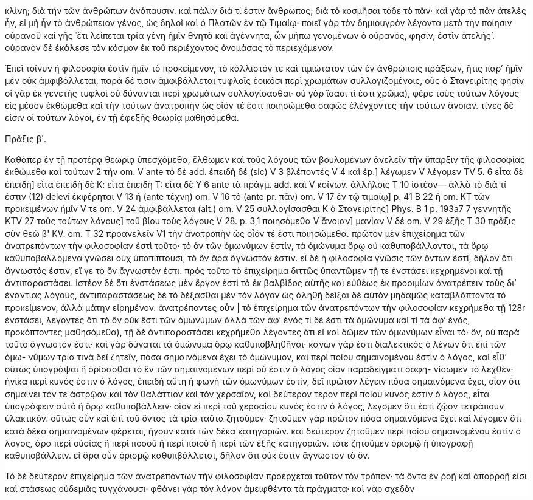 <lb n="15"/> κλίνη; διὰ τὴν τῶν ἀνθρώπων ἀνάπαυσιν. καὶ πάλιν διὰ τί ἐστιν ἄνθρωπος;
διὰ τὸ κοσμῆσαι τόδε τὸ πᾶν· καὶ γὰρ τὸ πᾶν ἀτελὲς ἦν, εἰ μὴ ἦν τὸ
ἀνθρώπειον γένος, ὡς δηλοῖ καὶ ὁ Πλατῶν ἐν τῷ Τιμαίῳ· ποιεῖ γὰρ τὸν
δημιουγρὸν λέγοντα μετὰ τὴν ποίησιν οὐρανοῦ καὶ γῆς ῾ἔτι λείπεται τρία
γένη ἡμῖν θνητὰ καὶ ἀγέννητα, ὧν μήπω γενομένων ὁ οὐρανός, φησίν, ἐστὶν
<lb n="20"/> ἀτελής’. οὐρανὸν δὲ ἐκάλεσε τὸν κόσμον ἐκ τοῦ περιέχοντος ὀνομάσας τὸ
περιεχόμενον.</p>
<p>Ἐπεὶ τοίνυν ἡ φιλοσοφία ἐστὶν ἡμῖν τὸ προκείμενον, τὸ κάλλιστόν τε
καὶ τιμιώτατον τῶν ἐν ἀνθρώποις πράξεων, ἥτις παρ’ ἡμῖν μὲν οὐκ ἀμφιβάλλεται,
παρὰ δέ τισιν ἀμφιβάλλεται τυφλοῖς ἐοικόσι περὶ χρωμάτων
<lb n="25"/> συλλογιζομένοις, οὓς ὁ Σταγειρίτης φησίν οἱ γὰρ ἐκ γενετῆς τυφλοὶ οὐ
δύνανται περὶ χρωμάτων συλλογίσασθαι· οὐ γὰρ ἴσασι τί ἐστι χρῶμα), φέρε
τοὺς τούτων λόγους εἰς μέσον ἐκθώμεθα καὶ τὴν τούτων ἀνατροπὴν ὡς οἷόν
τέ ἐστι ποιησώμεθα σαφῶς ἐλέγχοντες τὴν τούτων ἄνοιαν. τίνες δὲ εἰσιν
οἱ τούτων λόγοι, ἐν τῇ ἐφεξῆς θεωρίᾳ μαθησόμεθα.</p>
<lb n="30"/> <p>Πρᾶξις β΄. </p>
<p>Καθάπερ ἐν τῇ προτέρᾳ θεωρίᾳ ὑπεσχόμεθα, ἔλθωμεν καὶ τοὺς λόγους
τῶν βουλομένων ἀνελεῖν τὴν ὕπαρξιν τῆς φιλοσοφίας ἐκθώμεθα καὶ τούτων
<note type="footnote">2 τὴν om. V ante τὸ δὲ add. ἐπειδὴ δέ (sic) V 3 βλέποντές V 4 καὶ ἐp.]
λέγωμεν V λέγομεν TV 5. 6 εἶτα δὲ ἐπειδὴ] εἶτα ἐπειδὴ δὲ Κ: εἶτα ἐπειδὴ T:
εἶτα δὲ Y 6 ante τὰ πράγμ. add. καὶ V κοίνων. ἀλλήλοις T 10 ἰστἐον—
ἀλλὰ τὸ διὰ τί ἐστιν (12) delevi ἐκφέρηται V 13 ἡ (ante τέχνη) om. V
16 τὸ (ante pr. πᾶν) om. V 17 ἐν τῷ τιμαίῳ] p. 41 B 22 ἡ om. KT
τῶν προκειμένων ἡμῖν V τε om. V 24 ἀμφιβάλλεται (alt.) om. V
25 συλλογίσασθαι Κ ὁ Σταγειρίτης] Phys. Β 1 p. 193a7 7 γεννητῆς KTV
27 τοὺς τούτων λόγους] τοῦ βίου τοὺς λόγους V 28. p. 3,1 ποιησόμεθα V
ἄνοιαν] μανίαν V δέ om. V 29 ἑξῆς T 30 πρᾶξις σὺν θεῶ β' KV: om. T
32 προανελεῖν V1</note>

<pb n="3"/>
τὴν ἀνατροπὴν ὡς οἷόν τέ ἐστι ποιησώμεθα. πρῶτον μὲν ἐπιχείρημα τῶν
ἀνατρεπόντων τὴν φιλοσοφίαν ἐστὶ τοῦτο· τὸ ὂν τῶν ὁμωνύμων ἐστίν, τὰ
ὁμώνυμα ὅρῳ οὐ καθυποβάλλονται, τὰ ὅρῳ καθυποβαλλόμενα γνώσει
οὐχ ὑποπίπτουσι, τὸ ὂν ἄρα ἄγνωστόν ἐστιν. εἰ δὲ ἡ φιλοσοφία γνῶσις τῶν
<lb n="5"/> ὄντων ἐστί, δῆλον ὅτι ἄγνωστός ἐστιν, εἴ γε τὸ ὂν ἄγνωστόν ἐστι. πρὸς
τοῦτο τὸ ἐπιχείρημα διττῶς ὑπαντῶμεν τῇ τε ἐνστάσει κεχρημένοι καὶ τῇ
ἀντιπαραστάσει. ἰστέον δὲ ὅτι ἐνστάσεως μὲν ἔργον ἐστὶ τὸ ἐκ βαλβῖδος
αὐτῆς καὶ εὐθέως ἐκ προοιμίων ἀνατρέπειν τοὺς δι’ ἐναντίας λόγους, ἀντιπαραστάσεως
δὲ τὸ δέξασθαι μὲν τὸν λόγον ὡς ἀληθῆ δεῖξαι δὲ αὐτὸν
<lb n="10"/> μηδαμῶς καταβλάπτοντα τὸ προκείμενον, ἀλλὰ μάτην εἰρημένον. ἀνατρέποντες
οὖν | τὸ ἐπιχείρημα τῶν ἀνατρεπόντων τὴν φιλοσοφίαν κεχρήμεθα τῇ <note type="marginal">128r</note>
ἐνστάσει, λέγοντες ὅτι τὸ ὂν οὐκ ἔστι τῶν ὁμωνύμων ἀλλὰ τῶν ἀφ’ ἑνός
τί δέ ἐστι τὰ ὁμώνυμα καὶ τί τὰ ἀφ’ ἑνός, προκόπτοντες μαθησόμεθα),
τῇ δὲ ἀντιπαραστάσει κεχρήμεθα λέγοντες ὅτι εἰ καὶ δῶμεν τῶν ὁμωνύμων
<lb n="15"/> εἶναι τὸ· ὄν, οὐ παρὰ τοῦτο ἄγνωστόν ἐστι· καὶ γὰρ δύναται τὰ ὁμώνυμα
ὅρῳ καθυποβληθῆναι· κανὼν γάρ ἐστι διαλεκτικὸς ὁ λέγων ὅτι ἐπὶ τῶν ὁμω-
νύμων τρία τινὰ δεῖ ζητεῖν, πόσα σημαινόμενα ἔχει τὸ ὁμώνυμον, καὶ περὶ
ποίου σημαινομένου ἐστὶν ὁ λόγος, καὶ εἷθ’ οὕτως ὑπογράψαι ἢ ὁρίσασθαι
τὸ ἓν τῶν σημαινομένων περὶ οὗ ἐστιν ὁ λόγος οἷον παραδείγματι σαφη-
<lb n="20"/> νίσωμεν τὸ λεχθέν· ἡνίκα περὶ κυνός ἐστιν ὁ λόγος, ἐπειδὴ αὕτη ἡ φωνὴ
τῶν ὁμωνύμων ἐστίν, δεῖ πρῶτον λέγειν πόσα σημαινόμενα ἔχει, οἷον
ὅτι σημαίνει τόν τε ἀστρῷον καὶ τὸν θαλάττιον καὶ τὸν χερσαῖον, καὶ δεύτερον
τερον περὶ ποίου κυνός ἐστιν ὁ λόγος, εἶτα ὑπογράφειν αὐτὸ ἢ ὅρῳ καθυποβάλλειν·
οἷον εἰ περὶ τοῦ χερσαίου κυνός ἐστιν ὁ λόγος, λέγομεν ὅτι
<lb n="25"/> ἐστὶ ζῷον τετράπουν ὑλακτικόν. οὕτως οὖν καὶ ἐπὶ τοῦ ὄντος τὰ τρία
ταῦτα ζητοῦμεν· ζητοῦμεν γὰρ πρῶτον πόσα σημαινόμενα ἔχει καὶ λέγομεν
ὅτι κατὰ δέκα σημαινομένων φέρεται, ἤγουν κατὰ τῶν δέκα κατηγοριῶν.
καὶ δεύτερον ζητοῦμεν περὶ ποίου σημαινομένου ἐστὶν ὁ λόγος, ἆρα περὶ
οὐσίας ἢ περὶ ποσοῦ ἢ περὶ ποιοῦ ἢ περὶ τῶν ἑξῆς κατηγοριῶν. τότε
<lb n="30"/> ζητοῦμεν ὁρισμῷ ἢ ὑπογραφῇ καθυποβάλλειν. εἰ ἄρα οὖν ὁρισμῷ καθυπβάλλεται,
δῆλον ὅτι οὐκ ἔστιν ἄγνωστον τὸ ὄν.</p>
<p>Τὸ δὲ δεύτερον ἐπιχείρημα τῶν ἀνατρεπόντων τὴν φιλοσοφίαν προέρχεται
τοῦτον τὸν τρόπον· τὰ ὄντα ἐν ῥοῇ καὶ ἀπορροῇ εἰσι καὶ στάσεως οὐδεμιᾶς
τυγχάνουσι· φθάνει γὰρ τὸν λόγον ἀμειφθέντα τὰ πράγματα· καὶ γὰρ σχεδὸν